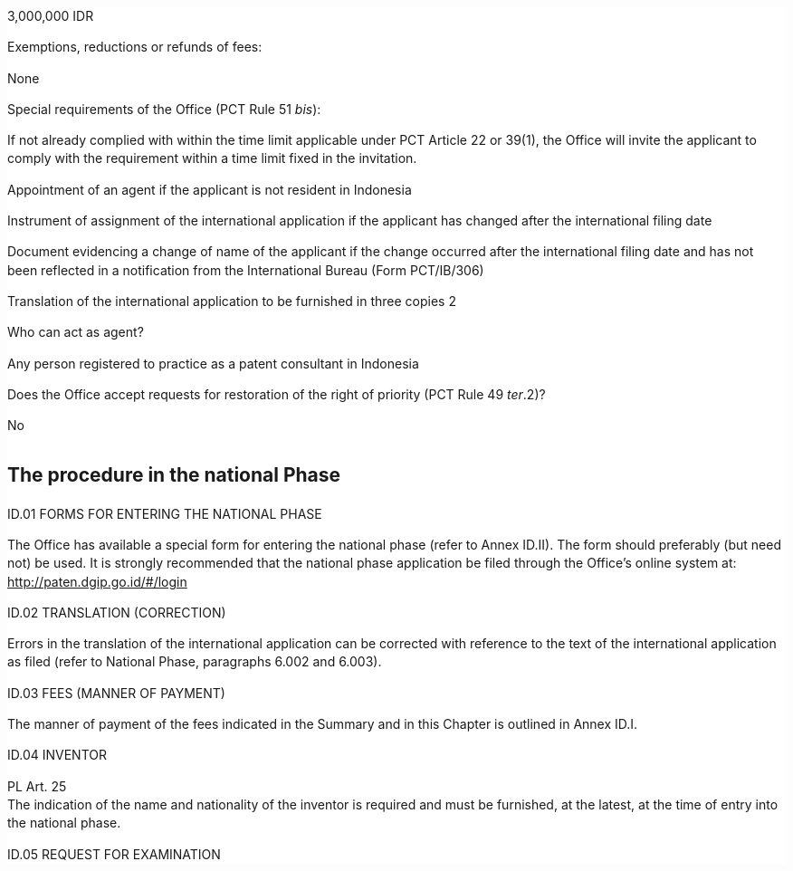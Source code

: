 3,000,000 IDR

Exemptions, reductions or refunds of fees:

None

Special requirements of the Office (PCT Rule 51 _bis_):

If not already complied with within the time limit applicable under PCT
Article 22 or 39(1), the Office will invite the applicant to comply with the
requirement within a time limit fixed in the invitation.

Appointment of an agent if the applicant is not resident in Indonesia

Instrument of assignment of the international application if the applicant has
changed after the international filing date

Document evidencing a change of name of the applicant if the change occurred
after the international filing date and has not been reflected in a
notification from the International Bureau (Form PCT/IB/306)

Translation of the international application to be furnished in three copies 2

Who can act as agent?

Any person registered to practice as a patent consultant in Indonesia

Does the Office accept requests for restoration of the right of priority (PCT
Rule 49 _ter_.2)?

No

##  The procedure in the national Phase

ID.01 FORMS FOR ENTERING THE NATIONAL PHASE

The Office has available a special form for entering the national phase (refer
to Annex ID.II). The form should preferably (but need not) be used. It is
strongly recommended that the national phase application be filed through the
Office’s online system at: <http://paten.dgip.go.id/#/login>

ID.02 TRANSLATION (CORRECTION)

Errors in the translation of the international application can be corrected
with reference to the text of the international application as filed (refer to
National Phase, paragraphs 6.002 and 6.003).

ID.03 FEES (MANNER OF PAYMENT)

The manner of payment of the fees indicated in the Summary and in this Chapter
is outlined in Annex ID.I.

ID.04 INVENTOR

PL Art. 25  
The indication of the name and nationality of the inventor is required and
must be furnished, at the latest, at the time of entry into the national
phase.

ID.05 REQUEST FOR EXAMINATION
